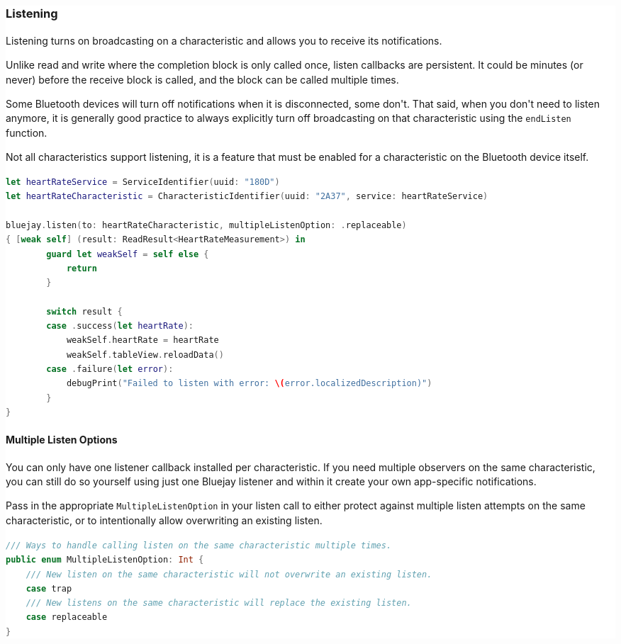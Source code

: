 ### Listening

Listening turns on broadcasting on a characteristic and allows you to receive its notifications.

Unlike read and write where the completion block is only called once, listen callbacks are persistent. It could be minutes (or never) before the receive block is called, and the block can be called multiple times.

Some Bluetooth devices will turn off notifications when it is disconnected, some don't. That said, when you don't need to listen anymore, it is generally good practice to always explicitly turn off broadcasting on that characteristic using the `endListen` function.

Not all characteristics support listening, it is a feature that must be enabled for a characteristic on the Bluetooth device itself.

```swift
let heartRateService = ServiceIdentifier(uuid: "180D")
let heartRateCharacteristic = CharacteristicIdentifier(uuid: "2A37", service: heartRateService)

bluejay.listen(to: heartRateCharacteristic, multipleListenOption: .replaceable)
{ [weak self] (result: ReadResult<HeartRateMeasurement>) in
        guard let weakSelf = self else {
            return
        }

        switch result {
        case .success(let heartRate):
            weakSelf.heartRate = heartRate
            weakSelf.tableView.reloadData()
        case .failure(let error):
            debugPrint("Failed to listen with error: \(error.localizedDescription)")
        }
}
```

#### Multiple Listen Options

You can only have one listener callback installed per characteristic. If you need multiple observers on the same characteristic, you can still do so yourself using just one Bluejay listener and within it create your own app-specific notifications.

Pass in the appropriate `MultipleListenOption` in your listen call to either protect against multiple listen attempts on the same characteristic, or to intentionally allow overwriting an existing listen.

```swift
/// Ways to handle calling listen on the same characteristic multiple times.
public enum MultipleListenOption: Int {
    /// New listen on the same characteristic will not overwrite an existing listen.
    case trap
    /// New listens on the same characteristic will replace the existing listen.
    case replaceable
}
```
